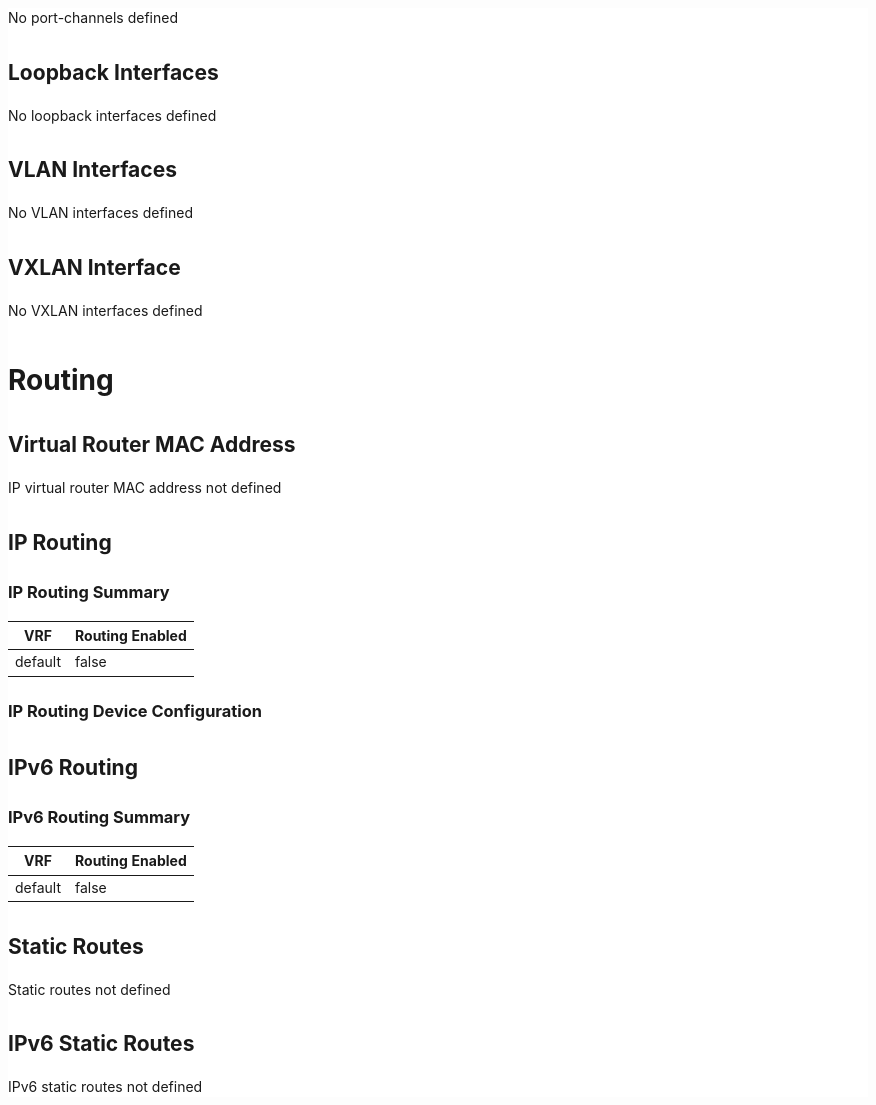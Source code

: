 No port-channels defined

## Loopback Interfaces

No loopback interfaces defined

## VLAN Interfaces

No VLAN interfaces defined

## VXLAN Interface

No VXLAN interfaces defined

# Routing

## Virtual Router MAC Address

IP virtual router MAC address not defined

## IP Routing

### IP Routing Summary

| VRF | Routing Enabled |
| --- | --------------- |
| default | false| 
### IP Routing Device Configuration

```eos
```

## IPv6 Routing

### IPv6 Routing Summary

| VRF | Routing Enabled |
| --- | --------------- |
| default | false |

## Static Routes

Static routes not defined

## IPv6 Static Routes

IPv6 static routes not defined
